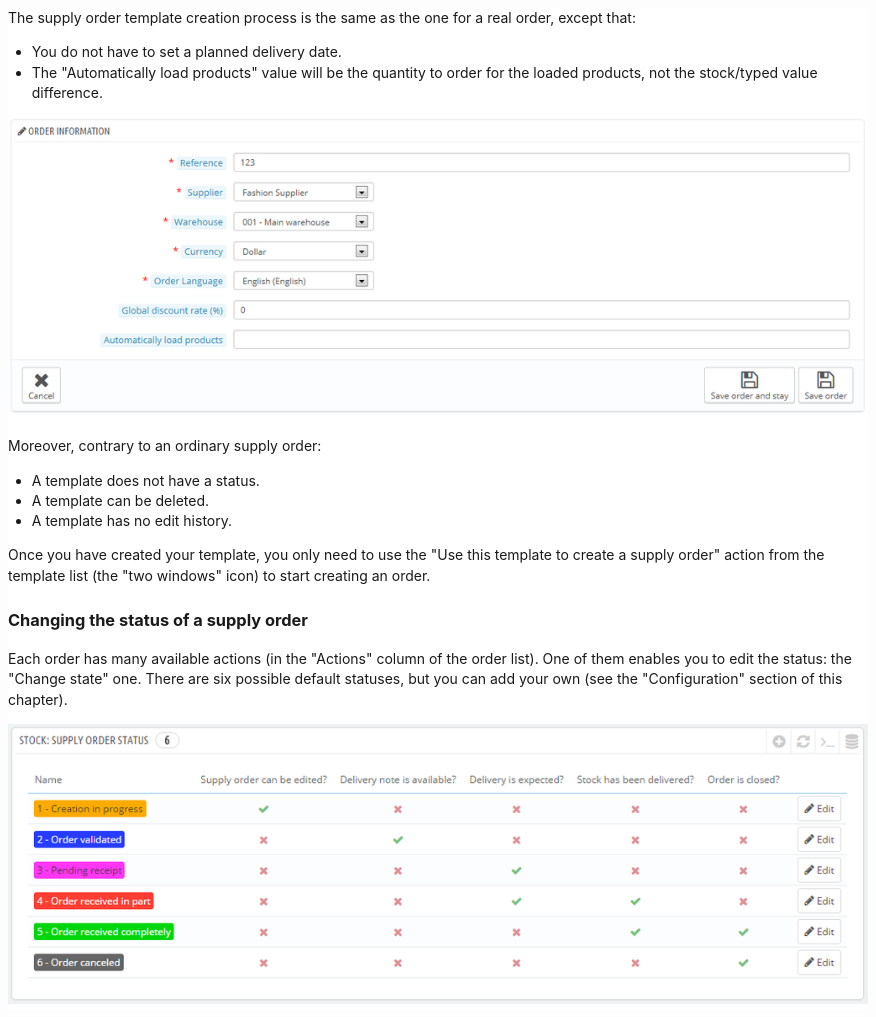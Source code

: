 The supply order template creation process is the same as the one for a real order, except that:

* You do not have to set a planned delivery date.
* The "Automatically load products" value will be the quantity to order for the loaded products, not the stock/typed value difference.

![](<../../../.gitbook/assets/23789981 (2).png>)

Moreover, contrary to an ordinary supply order:

* A template does not have a status.
* A template can be deleted.
* A template has no edit history.

Once you have created your template, you only need to use the "Use this template to create a supply order" action from the template list (the "two windows" icon) to start creating an order.

### Changing the status of a supply order <a href="#presentingthestockmanagementinterface-changingthestatusofasupplyorder" id="presentingthestockmanagementinterface-changingthestatusofasupplyorder"></a>

Each order has many available actions (in the "Actions" column of the order list). One of them enables you to edit the status: the "Change state" one. There are six possible default statuses, but you can add your own (see the "Configuration" section of this chapter).

![](<../../../.gitbook/assets/43089928 (1).png>)
